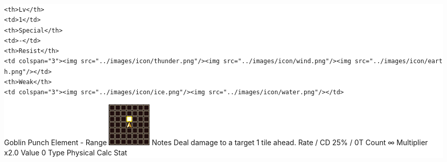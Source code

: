     <th>Lv</th>
    <td>1</td>
    <th>Special</th>
    <td>-</td>
    <th>Resist</th>
    <td colspan="3"><img src="../images/icon/thunder.png"/><img src="../images/icon/wind.png"/><img src="../images/icon/earth.png"/></td>
    <th>Weak</th>
    <td colspan="3"><img src="../images/icon/ice.png"/><img src="../images/icon/water.png"/></td>
  </tr>
  <tr>
    <th colspan="13" class="abilityName">Goblin Punch</th>
  </tr>
  <tr class="elementIcon">
    <th>Element</th>
    <td>-</td>
    <th>Range</th>
    <td><img src="../images/other/1_ahead.png"/></td>
    <th>Notes</th>
    <td colspan="8" class="leftText">Deal damage to a target 1 tile ahead.</td>
  </tr>
  <tr>
    <th>Rate / CD</th>
    <td colspan="2">25% / 0T</td>
    <th>Count</th>
    <td>∞</td>
    <th>Multiplier</th>
    <td>x2.0</td>
    <th>Value</th>
    <td>0</td>
    <th>Type</th>
    <td class="leftText">Physical</td>
    <th>Calc</th>
    <td class="leftText">Stat</td>
  </tr>
</table>
